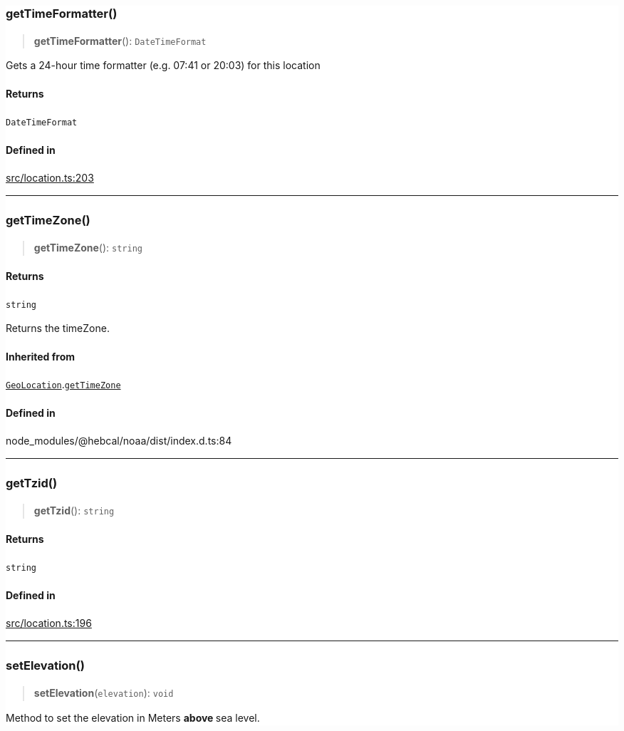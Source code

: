 ### getTimeFormatter()

> **getTimeFormatter**(): `DateTimeFormat`

Gets a 24-hour time formatter (e.g. 07:41 or 20:03) for this location

#### Returns

`DateTimeFormat`

#### Defined in

[src/location.ts:203](https://github.com/hebcal/hebcal-es6/blob/3368d3d0f182fa8667ccf03cc5e03586ceb1661f/src/location.ts#L203)

***

### getTimeZone()

> **getTimeZone**(): `string`

#### Returns

`string`

Returns the timeZone.

#### Inherited from

[`GeoLocation`](GeoLocation.md).[`getTimeZone`](GeoLocation.md#gettimezone)

#### Defined in

node\_modules/@hebcal/noaa/dist/index.d.ts:84

***

### getTzid()

> **getTzid**(): `string`

#### Returns

`string`

#### Defined in

[src/location.ts:196](https://github.com/hebcal/hebcal-es6/blob/3368d3d0f182fa8667ccf03cc5e03586ceb1661f/src/location.ts#L196)

***

### setElevation()

> **setElevation**(`elevation`): `void`

Method to set the elevation in Meters <b>above </b> sea level.
